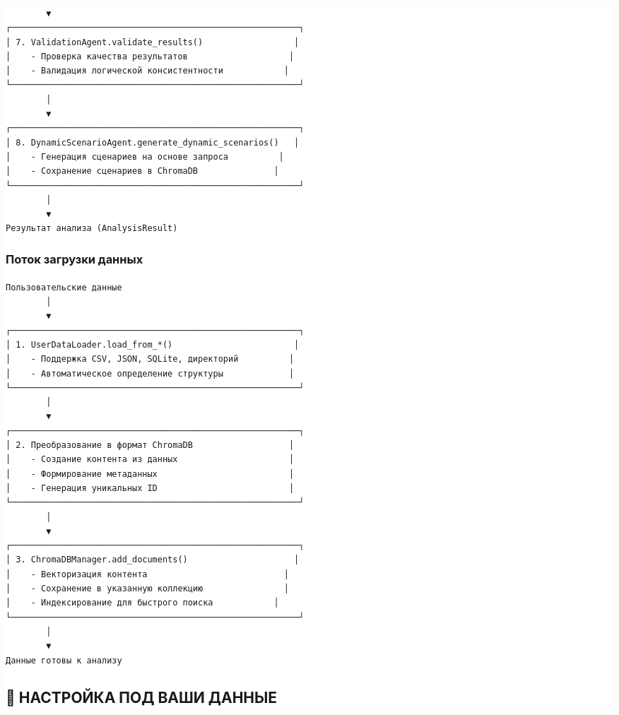 ```
        ▼
┌─────────────────────────────────────────────────────────┐
│ 7. ValidationAgent.validate_results()                  │
│    - Проверка качества результатов                    │
│    - Валидация логической консистентности            │
└─────────────────────────────────────────────────────────┘
        │
        ▼
┌─────────────────────────────────────────────────────────┐
│ 8. DynamicScenarioAgent.generate_dynamic_scenarios()   │
│    - Генерация сценариев на основе запроса          │
│    - Сохранение сценариев в ChromaDB               │
└─────────────────────────────────────────────────────────┘
        │
        ▼
Результат анализа (AnalysisResult)
```

### Поток загрузки данных

```
Пользовательские данные
        │
        ▼
┌─────────────────────────────────────────────────────────┐
│ 1. UserDataLoader.load_from_*()                        │
│    - Поддержка CSV, JSON, SQLite, директорий          │
│    - Автоматическое определение структуры             │
└─────────────────────────────────────────────────────────┘
        │
        ▼
┌─────────────────────────────────────────────────────────┐
│ 2. Преобразование в формат ChromaDB                   │
│    - Создание контента из данных                      │
│    - Формирование метаданных                          │
│    - Генерация уникальных ID                          │
└─────────────────────────────────────────────────────────┘
        │
        ▼
┌─────────────────────────────────────────────────────────┐
│ 3. ChromaDBManager.add_documents()                     │
│    - Векторизация контента                           │
│    - Сохранение в указанную коллекцию                │
│    - Индексирование для быстрого поиска            │
└─────────────────────────────────────────────────────────┘
        │
        ▼
Данные готовы к анализу
```

## 🔧 НАСТРОЙКА ПОД ВАШИ ДАННЫЕ
